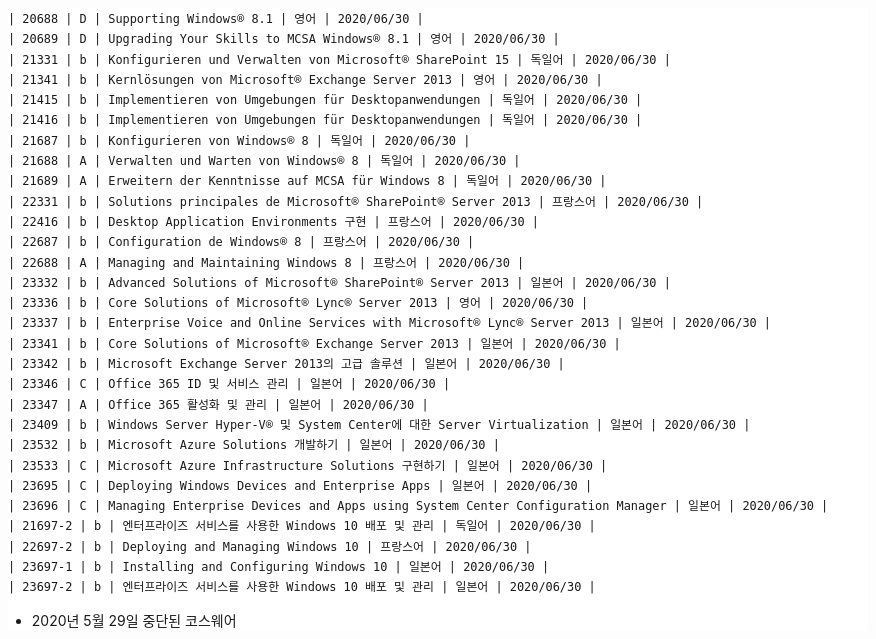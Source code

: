    | 20688 | D | Supporting Windows® 8.1 | 영어 | 2020/06/30 |
    | 20689 | D | Upgrading Your Skills to MCSA Windows® 8.1 | 영어 | 2020/06/30 |
    | 21331 | b | Konfigurieren und Verwalten von Microsoft® SharePoint 15 | 독일어 | 2020/06/30 |
    | 21341 | b | Kernlösungen von Microsoft® Exchange Server 2013 | 영어 | 2020/06/30 |
    | 21415 | b | Implementieren von Umgebungen für Desktopanwendungen | 독일어 | 2020/06/30 |
    | 21416 | b | Implementieren von Umgebungen für Desktopanwendungen | 독일어 | 2020/06/30 |
    | 21687 | b | Konfigurieren von Windows® 8 | 독일어 | 2020/06/30 |
    | 21688 | A | Verwalten und Warten von Windows® 8 | 독일어 | 2020/06/30 |
    | 21689 | A | Erweitern der Kenntnisse auf MCSA für Windows 8 | 독일어 | 2020/06/30 |
    | 22331 | b | Solutions principales de Microsoft® SharePoint® Server 2013 | 프랑스어 | 2020/06/30 |
    | 22416 | b | Desktop Application Environments 구현 | 프랑스어 | 2020/06/30 |
    | 22687 | b | Configuration de Windows® 8 | 프랑스어 | 2020/06/30 |
    | 22688 | A | Managing and Maintaining Windows 8 | 프랑스어 | 2020/06/30 |
    | 23332 | b | Advanced Solutions of Microsoft® SharePoint® Server 2013 | 일본어 | 2020/06/30 |
    | 23336 | b | Core Solutions of Microsoft® Lync® Server 2013 | 영어 | 2020/06/30 |
    | 23337 | b | Enterprise Voice and Online Services with Microsoft® Lync® Server 2013 | 일본어 | 2020/06/30 |
    | 23341 | b | Core Solutions of Microsoft® Exchange Server 2013 | 일본어 | 2020/06/30 |
    | 23342 | b | Microsoft Exchange Server 2013의 고급 솔루션 | 일본어 | 2020/06/30 |
    | 23346 | C | Office 365 ID 및 서비스 관리 | 일본어 | 2020/06/30 |
    | 23347 | A | Office 365 활성화 및 관리 | 일본어 | 2020/06/30 |
    | 23409 | b | Windows Server Hyper-V® 및 System Center에 대한 Server Virtualization | 일본어 | 2020/06/30 |
    | 23532 | b | Microsoft Azure Solutions 개발하기 | 일본어 | 2020/06/30 |
    | 23533 | C | Microsoft Azure Infrastructure Solutions 구현하기 | 일본어 | 2020/06/30 |
    | 23695 | C | Deploying Windows Devices and Enterprise Apps | 일본어 | 2020/06/30 |
    | 23696 | C | Managing Enterprise Devices and Apps using System Center Configuration Manager | 일본어 | 2020/06/30 |
    | 21697-2 | b | 엔터프라이즈 서비스를 사용한 Windows 10 배포 및 관리 | 독일어 | 2020/06/30 |
    | 22697-2 | b | Deploying and Managing Windows 10 | 프랑스어 | 2020/06/30 |
    | 23697-1 | b | Installing and Configuring Windows 10 | 일본어 | 2020/06/30 |
    | 23697-2 | b | 엔터프라이즈 서비스를 사용한 Windows 10 배포 및 관리 | 일본어 | 2020/06/30 |

* 2020년 5월 29일 중단된 코스웨어
